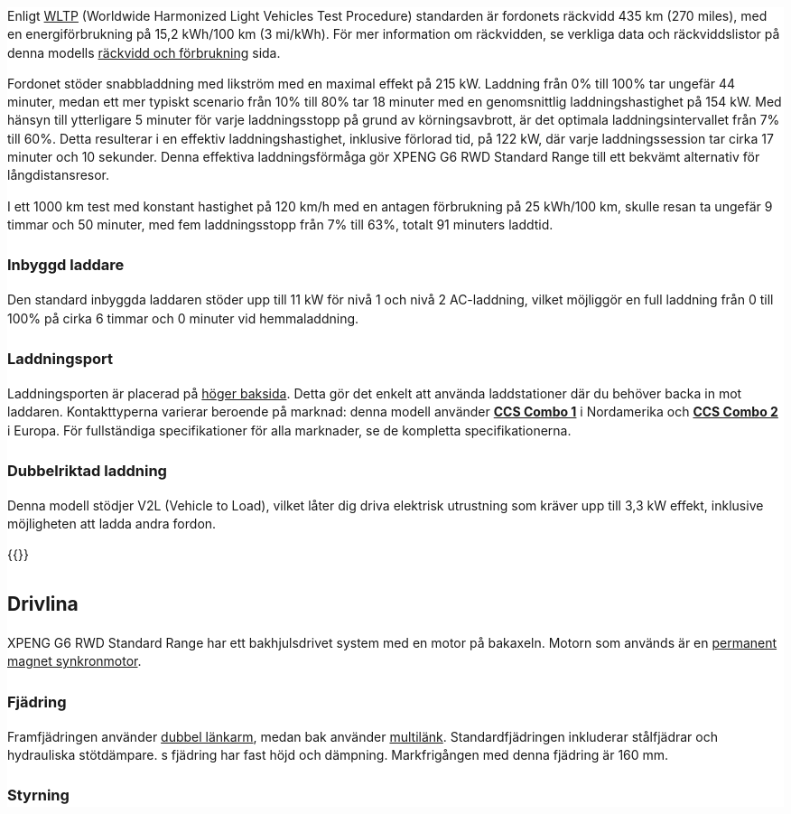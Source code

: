 Enligt [WLTP](../../../../guides/understandingrange/wltp/) (Worldwide Harmonized Light Vehicles Test Procedure) standarden är fordonets räckvidd 435 km (270 miles), med en energiförbrukning på 15,2 kWh/100 km (3 mi/kWh). För mer information om räckvidden, se verkliga data och räckviddslistor på denna modells [räckvidd och förbrukning](rangeandconsumption/) sida.

Fordonet stöder snabbladdning med likström med en maximal effekt på 215 kW. Laddning från 0% till 100% tar ungefär 44 minuter, medan ett mer typiskt scenario från 10% till 80% tar 18 minuter med en genomsnittlig laddningshastighet på 154 kW. Med hänsyn till ytterligare 5 minuter för varje laddningsstopp på grund av körningsavbrott, är det optimala laddningsintervallet från 7% till 60%. Detta resulterar i en effektiv laddningshastighet, inklusive förlorad tid, på 122 kW, där varje laddningssession tar cirka 17 minuter och 10 sekunder. Denna effektiva laddningsförmåga gör XPENG G6 RWD Standard Range till ett bekvämt alternativ för långdistansresor.

I ett 1000 km test med konstant hastighet på 120 km/h med en antagen förbrukning på 25 kWh/100 km, skulle resan ta ungefär 9 timmar och 50 minuter, med fem laddningsstopp från 7% till 63%, totalt 91 minuters laddtid.

### Inbyggd laddare

Den standard inbyggda laddaren stöder upp till 11 kW för nivå 1 och nivå 2 AC-laddning, vilket möjliggör en full laddning från 0 till 100% på cirka 6 timmar och 0 minuter vid hemmaladdning.

### Laddningsport

Laddningsporten är placerad på [höger baksida](../../../../technology/charging/connectors/#rear-side). Detta gör det enkelt att använda laddstationer där du behöver backa in mot laddaren. Kontakttyperna varierar beroende på marknad: denna modell använder [**CCS Combo 1**](../../../../technology/charging/connectors/#ccs) i Nordamerika och [**CCS Combo 2**](../../../../technology/charging/connectors/#ccs) i Europa. För fullständiga specifikationer för alla marknader, se de kompletta specifikationerna.

### Dubbelriktad laddning

Denna modell stödjer V2L (Vehicle to Load), vilket låter dig driva elektrisk utrustning som kräver upp till 3,3 kW effekt, inklusive möjligheten att ladda andra fordon.

{{<evkxdisplayaddarticle />}}

<a id="section-drivetrain" style="display: block; position: relative; top: -60px; visibility: hidden;"></a>

## Drivlina

XPENG G6 RWD Standard Range har ett bakhjulsdrivet system med en motor på bakaxeln. Motorn som används är en [permanent magnet synkronmotor](../../../../technology/motors/pmsm/).

### Fjädring

Framfjädringen använder [dubbel länkarm](../../../../technology/suspension/#double-wishbone), medan bak använder [multilänk](../../../../technology/suspension/#multilink). Standardfjädringen inkluderar stålfjädrar och hydrauliska stötdämpare. s fjädring har fast höjd och dämpning. Markfrigången med denna fjädring är 160 mm.

### Styrning
